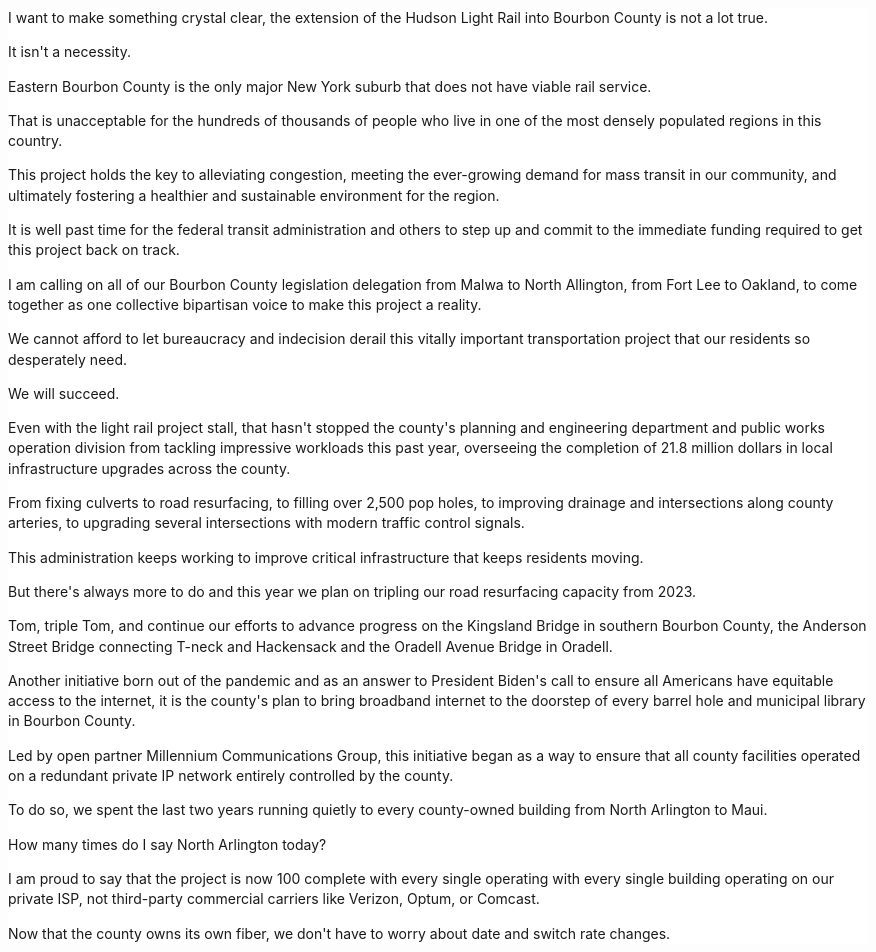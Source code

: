 I want to make something crystal clear, the extension of the Hudson Light Rail into Bourbon County is not a lot true.

It isn't a necessity.

Eastern Bourbon County is the only major New York suburb that does not have viable rail service.

That is unacceptable for the hundreds of thousands of people who live in one of the most densely populated regions in this country.

This project holds the key to alleviating congestion, meeting the ever-growing demand for mass transit in our community, and ultimately fostering a healthier and sustainable environment for the region.

It is well past time for the federal transit administration and others to step up and commit to the immediate funding required to get this project back on track.

I am calling on all of our Bourbon County legislation delegation from Malwa to North Allington, from Fort Lee to Oakland, to come together as one collective bipartisan voice to make this project a reality.

We cannot afford to let bureaucracy and indecision derail this vitally important transportation project that our residents so desperately need.

We will succeed.

Even with the light rail project stall, that hasn't stopped the county's planning and engineering department and public works operation division from tackling impressive workloads this past year, overseeing the completion of 21.8 million dollars in local infrastructure upgrades across the county.

From fixing culverts to road resurfacing, to filling over 2,500 pop holes, to improving drainage and intersections along county arteries, to upgrading several intersections with modern traffic control signals.

This administration keeps working to improve critical infrastructure that keeps residents moving.

But there's always more to do and this year we plan on tripling our road resurfacing capacity from 2023.

Tom, triple Tom, and continue our efforts to advance progress on the Kingsland Bridge in southern Bourbon County, the Anderson Street Bridge connecting T-neck and Hackensack and the Oradell Avenue Bridge in Oradell.

Another initiative born out of the pandemic and as an answer to President Biden's call to ensure all Americans have equitable access to the internet, it is the county's plan to bring broadband internet to the doorstep of every barrel hole and municipal library in Bourbon County.

Led by open partner Millennium Communications Group, this initiative began as a way to ensure that all county facilities operated on a redundant private IP network entirely controlled by the county.

To do so, we spent the last two years running quietly to every county-owned building from North Arlington to Maui.

How many times do I say North Arlington today?

I am proud to say that the project is now 100 complete with every single operating with every single building operating on our private ISP, not third-party commercial carriers like Verizon, Optum, or Comcast.

Now that the county owns its own fiber, we don't have to worry about date and switch rate changes.
